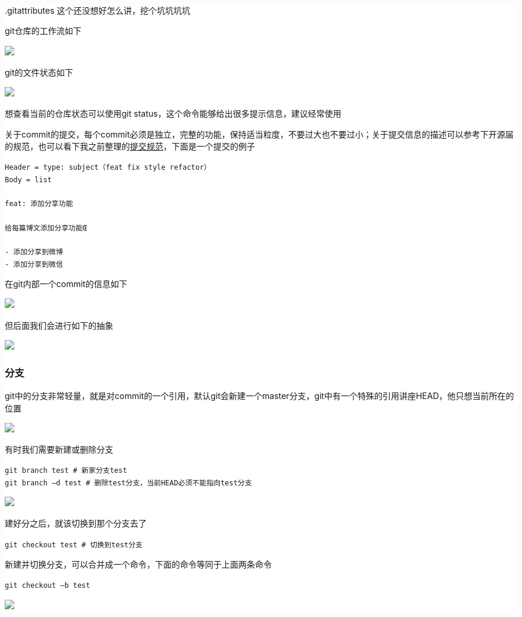 .gitattributes 这个还没想好怎么讲，挖个坑坑坑坑

git仓库的工作流如下

![][4]

git的文件状态如下

![][5]

想查看当前的仓库状态可以使用git status，这个命令能够给出很多提示信息，建议经常使用

关于commit的提交，每个commit必须是独立，完整的功能，保持适当粒度，不要过大也不要过小；关于提交信息的描述可以参考下开源届的规范，也可以看下我之前整理的[提交规范][6]，下面是一个提交的例子

    Header = type: subject（feat fix style refactor）
    Body = list
    
    feat: 添加分享功能
    
    给每篇博文添加分享功能Œ
    
    - 添加分享到微博
    - 添加分享到微信
    

在git内部一个commit的信息如下

![][7]

但后面我们会进行如下的抽象

![][8]

### 分支

git中的分支非常轻量，就是对commit的一个引用，默认git会新建一个master分支，git中有一个特殊的引用讲座HEAD，他只想当前所在的位置

![][9]

有时我们需要新建或删除分支

    git branch test # 新家分支test
    git branch –d test # 删除test分支，当前HEAD必须不能指向test分支
    

![][10]

建好分之后，就该切换到那个分支去了

    git checkout test # 切换到test分支
    

新建并切换分支，可以合并成一个命令，下面的命令等同于上面两条命令

    git checkout –b test
    

![][11]


[0]: https://github.com/yanhaijing/yanhaijing.github.com/edit/master/_posts/git/2017-2-9-deep-git-4.md
[1]: https://github.com/yanhaijing/zepto.fullpage
[2]: http://yanhaijing.com/git/2017/01/19/deep-git-0/
[3]: https://git-scm.com/downloads
[4]: ./img/486.png
[5]: ./img/487.png
[6]: http://yanhaijing.com/git/2016/02/17/my-commit-message/
[7]: ./img/488.png
[8]: ./img/489.png
[9]: ./img/495.png
[10]: ./img/496.png
[11]: ./img/497.png
[12]: http://yanhaijing.com/git/2017/07/14/four-method-for-git-merge/
[13]: ./img/494.png
[14]: ./img/491.png
[15]: ./img/492.png
[16]: ./img/493.png
[17]: http://gugod.org/2009/12/git-graphing/
[18]: http://yanhaijing.com/git/2017/01/19/deep-git-1/
[19]: http://yanhaijing.com/git/2017/01/19/deep-git-2/
[20]: http://yanhaijing.com/git/2017/02/08/deep-git-3/
[21]: http://yanhaijing.com/git/2017/02/09/deep-git-4/
[22]: http://yanhaijing.com/git/2017/02/09/deep-git-5/
[23]: http://yanhaijing.com/git/2017/02/09/deep-git-6/
[24]: http://yanhaijing.com/git/2014/11/01/my-git-note/